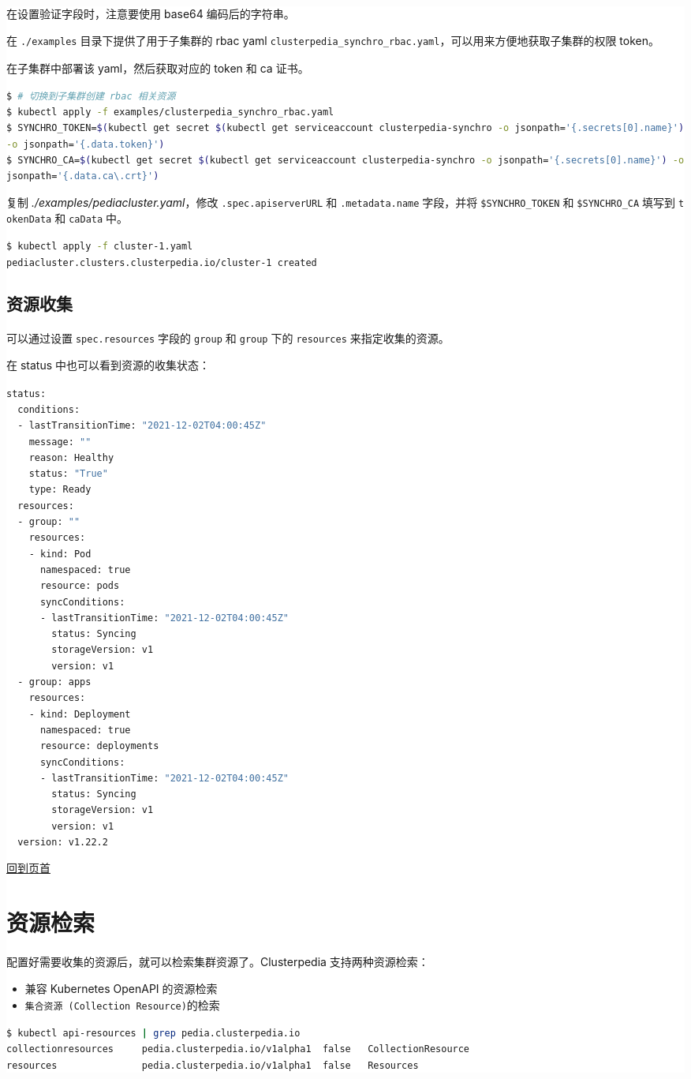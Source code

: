 在设置验证字段时，注意要使用 base64 编码后的字符串。

在 `./examples` 目录下提供了用于子集群的 rbac yaml `clusterpedia_synchro_rbac.yaml`，可以用来方便地获取子集群的权限 token。

在子集群中部署该 yaml，然后获取对应的 token 和 ca 证书。

```sh
$ # 切换到子集群创建 rbac 相关资源
$ kubectl apply -f examples/clusterpedia_synchro_rbac.yaml
$ SYNCHRO_TOKEN=$(kubectl get secret $(kubectl get serviceaccount clusterpedia-synchro -o jsonpath='{.secrets[0].name}') -o jsonpath='{.data.token}')
$ SYNCHRO_CA=$(kubectl get secret $(kubectl get serviceaccount clusterpedia-synchro -o jsonpath='{.secrets[0].name}') -o jsonpath='{.data.ca\.crt}')
```
复制 *./examples/pediacluster.yaml*，修改 `.spec.apiserverURL` 和 `.metadata.name` 字段，并将 `$SYNCHRO_TOKEN` 和 `$SYNCHRO_CA` 填写到 `tokenData` 和 `caData` 中。
```sh
$ kubectl apply -f cluster-1.yaml
pediacluster.clusters.clusterpedia.io/cluster-1 created
```
## 资源收集
可以通过设置 `spec.resources` 字段的 `group` 和 `group` 下的 `resources` 来指定收集的资源。

在 status 中也可以看到资源的收集状态：
```sh
status:
  conditions:
  - lastTransitionTime: "2021-12-02T04:00:45Z"
    message: ""
    reason: Healthy
    status: "True"
    type: Ready
  resources:
  - group: ""
    resources:
    - kind: Pod
      namespaced: true
      resource: pods
      syncConditions:
      - lastTransitionTime: "2021-12-02T04:00:45Z"
        status: Syncing
        storageVersion: v1
        version: v1
  - group: apps
    resources:
    - kind: Deployment
      namespaced: true
      resource: deployments
      syncConditions:
      - lastTransitionTime: "2021-12-02T04:00:45Z"
        status: Syncing
        storageVersion: v1
        version: v1
  version: v1.22.2
```
[回到页首](#top)
# 资源检索<span id="view"></span>
配置好需要收集的资源后，就可以检索集群资源了。Clusterpedia 支持两种资源检索：
* 兼容 Kubernetes OpenAPI 的资源检索
* `集合资源 (Collection Resource)`的检索
```sh
$ kubectl api-resources | grep pedia.clusterpedia.io
collectionresources     pedia.clusterpedia.io/v1alpha1  false   CollectionResource
resources               pedia.clusterpedia.io/v1alpha1  false   Resources
```